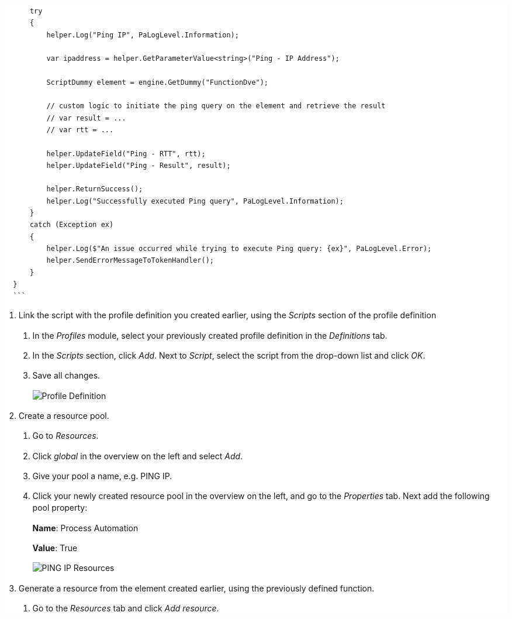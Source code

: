           try
          {
              helper.Log("Ping IP", PaLogLevel.Information);

              var ipaddress = helper.GetParameterValue<string>("Ping - IP Address");

              ScriptDummy element = engine.GetDummy("FunctionDve");

              // custom logic to initiate the ping query on the element and retrieve the result
              // var result = ...
              // var rtt = ...

              helper.UpdateField("Ping - RTT", rtt);
              helper.UpdateField("Ping - Result", result);

              helper.ReturnSuccess();
              helper.Log("Successfully executed Ping query", PaLogLevel.Information);
          }
          catch (Exception ex)
          {
              helper.Log($"An issue occurred while trying to execute Ping query: {ex}", PaLogLevel.Error);
              helper.SendErrorMessageToTokenHandler();
          }
      }
      ```

1. Link the script with the profile definition you created earlier, using the *Scripts* section of the profile definition

   1. In the *Profiles* module, select your previously created profile definition in the *Definitions* tab.

   1. In the *Scripts* section, click *Add*. Next to *Script*, select the script from the drop-down list and click *OK*.

   1. Save all changes.

      ![Profile Definition](~/user-guide/images/Profile_Definition.png)

1. Create a resource pool.

   1. Go to *Resources*.

   1. Click *global* in the overview on the left and select *Add*.

   1. Give your pool a name, e.g. PING IP.

   1. Click your newly created resource pool in the overview on the left, and go to the *Properties* tab. Next add the following pool property:

      **Name**: Process Automation

      **Value**: True

      ![PING IP Resources](~/user-guide/images/PING_IP_Resources.png)

1. Generate a resource from the element created earlier, using the previously defined function. 

   1. Go to the *Resources* tab and click *Add resource*.
